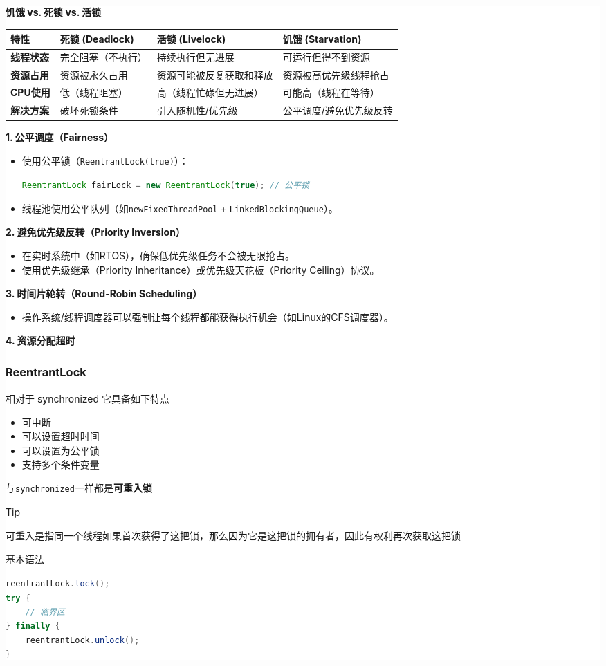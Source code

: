 

**饥饿 vs. 死锁 vs. 活锁**

| 特性         | **死锁 (Deadlock)** | **活锁 (Livelock)**      | **饥饿 (Starvation)**   |
| :----------- | :------------------ | :----------------------- | :---------------------- |
| **线程状态** | 完全阻塞（不执行）  | 持续执行但无进展         | 可运行但得不到资源      |
| **资源占用** | 资源被永久占用      | 资源可能被反复获取和释放 | 资源被高优先级线程抢占  |
| **CPU使用**  | 低（线程阻塞）      | 高（线程忙碌但无进展）   | 可能高（线程在等待）    |
| **解决方案** | 破坏死锁条件        | 引入随机性/优先级        | 公平调度/避免优先级反转 |



**1. 公平调度（Fairness）**

- 使用公平锁（`ReentrantLock(true)`）：

  ```java
  ReentrantLock fairLock = new ReentrantLock(true); // 公平锁
  ```

- 线程池使用公平队列（如`newFixedThreadPool` + `LinkedBlockingQueue`）。

**2. 避免优先级反转（Priority Inversion）**

- 在实时系统中（如RTOS），确保低优先级任务不会被无限抢占。
- 使用优先级继承（Priority Inheritance）或优先级天花板（Priority Ceiling）协议。

**3. 时间片轮转（Round-Robin Scheduling）**

- 操作系统/线程调度器可以强制让每个线程都能获得执行机会（如Linux的CFS调度器）。

**4. 资源分配超时**



### ReentrantLock

相对于 synchronized 它具备如下特点 

- 可中断 
- 可以设置超时时间 
- 可以设置为公平锁 
- 支持多个条件变量

与`synchronized`一样都是**可重入锁**

> [!Tip]
>
> 可重入是指同一个线程如果首次获得了这把锁，那么因为它是这把锁的拥有者，因此有权利再次获取这把锁



基本语法

```java
reentrantLock.lock();
try {
    // 临界区
} finally {
    reentrantLock.unlock();
}
```
